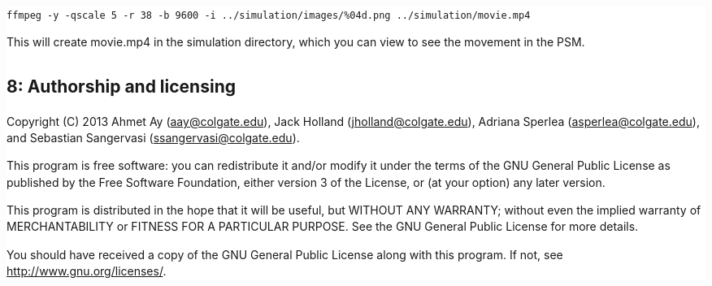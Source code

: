 ```
ffmpeg -y -qscale 5 -r 38 -b 9600 -i ../simulation/images/%04d.png ../simulation/movie.mp4
```

This will create movie.mp4 in the simulation directory, which you can view to see the movement in the PSM.

8: Authorship and licensing
---------------------------

Copyright (C) 2013 Ahmet Ay (aay@colgate.edu), Jack Holland (jholland@colgate.edu), Adriana Sperlea (asperlea@colgate.edu), and Sebastian Sangervasi (ssangervasi@colgate.edu).

This program is free software: you can redistribute it and/or modify it under the terms of the GNU General Public License as published by the Free Software Foundation, either version 3 of the License, or (at your option) any later version.

This program is distributed in the hope that it will be useful, but WITHOUT ANY WARRANTY; without even the implied warranty of MERCHANTABILITY or FITNESS FOR A PARTICULAR PURPOSE.  See the GNU General Public License for more details.

You should have received a copy of the GNU General Public License along with this program.  If not, see <http://www.gnu.org/licenses/>.

